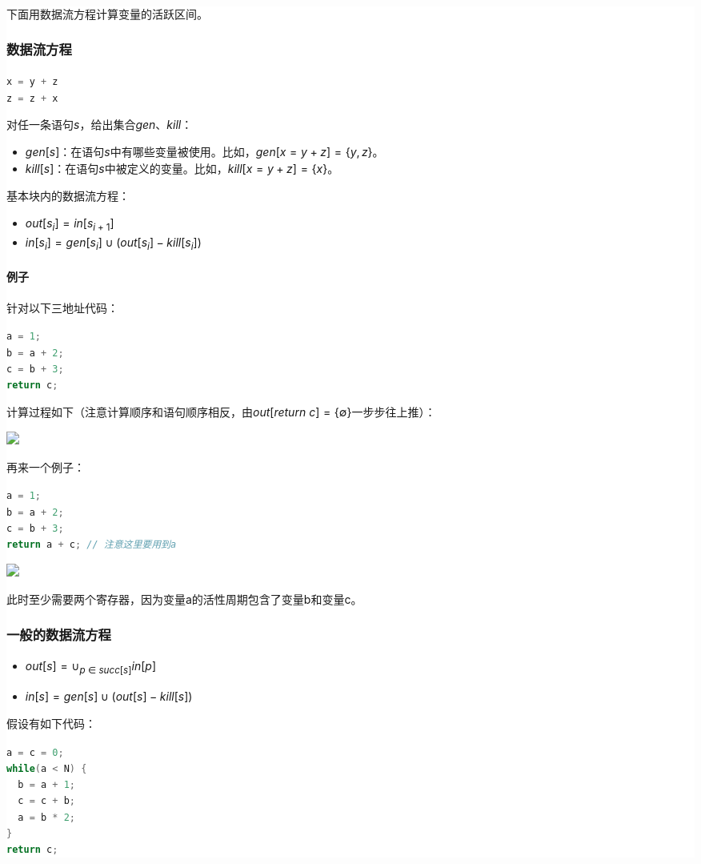 下面用数据流方程计算变量的活跃区间。

### 数据流方程

```c
x = y + z
z = z + x
```

对任一条语句$s$​，给出集合$gen$​、$kill$​：

* $gen[s]$​​​​​​：在语句$s$中有哪些变量被使用。比如，$gen[x = y + z] = \{y, z\}$​。
* $kill[s]$：在语句$s$中被定义的变量。比如，$kill[x = y + z] = \{x\}$。

基本块内的数据流方程：

* $out[s_i] = in[s_{i+1}]$​
* $in[s_i] = gen[s_i] \cup (out[s_i] - kill[s_i])$​

#### 例子

针对以下三地址代码：

```c
a = 1;
b = a + 2;
c = b + 3;
return c;
```

计算过程如下（注意计算顺序和语句顺序相反，由$out[return \: c] = \{\emptyset\}$​​一步步往上推）：

![](https://raw.githubusercontent.com/yamsfeer/pic-bed/master/008i3skNgy1gtizzkt31vj60d50820t102.jpg)

再来一个例子：

```c
a = 1;
b = a + 2;
c = b + 3;
return a + c; // 注意这里要用到a
```



![](https://raw.githubusercontent.com/yamsfeer/pic-bed/master/008i3skNgy1gtizzpsy9tj60fc082gly02.jpg)

此时至少需要两个寄存器，因为变量a的活性周期包含了变量b和变量c。

### 一般的数据流方程

* $out[s] = \cup_{p \ \in \ succ[s]}in[p]$

* $in[s] = gen[s] \cup (out[s] - kill[s])$​

假设有如下代码：

```c
a = c = 0;
while(a < N) {
  b = a + 1;
  c = c + b;
  a = b * 2;
}
return c;
```
